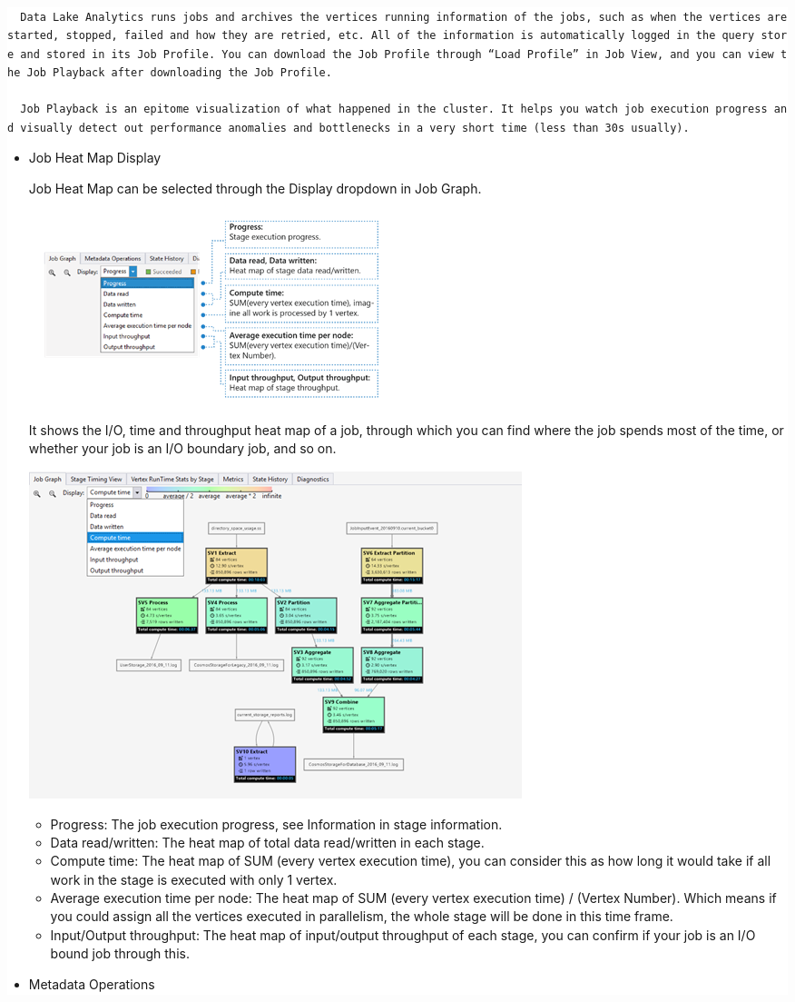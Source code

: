     
      Data Lake Analytics runs jobs and archives the vertices running information of the jobs, such as when the vertices are started, stopped, failed and how they are retried, etc. All of the information is automatically logged in the query store and stored in its Job Profile. You can download the Job Profile through “Load Profile” in Job View, and you can view the Job Playback after downloading the Job Profile.
    
      Job Playback is an epitome visualization of what happened in the cluster. It helps you watch job execution progress and visually detect out performance anomalies and bottlenecks in a very short time (less than 30s usually).
  * Job Heat Map Display 
    
      Job Heat Map can be selected through the Display dropdown in Job Graph. 
    
      ![Azure Data Lake Analytics job graph heap map display](./media/data-lake-analytics-data-lake-tools-view-jobs/data-lake-tools-job-graph-heat-map-display.png)
    
      It shows the I/O, time and throughput heat map of a job, through which you can find where the job spends most of the time, or whether your job is an I/O boundary job, and so on.
    
      ![Azure Data Lake Analytics job graph heap map example](./media/data-lake-analytics-data-lake-tools-view-jobs/data-lake-tools-job-graph-heat-map-example.png)
    
    * Progress: The job execution progress, see Information in stage information.
    * Data read/written: The heat map of total data read/written in each stage.
    * Compute time: The heat map of SUM (every vertex execution time), you can consider this as how long it would take if all work in the stage is executed with only 1 vertex.
    * Average execution time per node: The heat map of SUM (every vertex execution time) / (Vertex Number). Which means if you could assign all the vertices executed in parallelism, the whole stage will be done in this time frame.
    * Input/Output throughput: The heat map of input/output throughput of each stage, you can confirm if your job is an I/O bound job through this.
* Metadata Operations
  